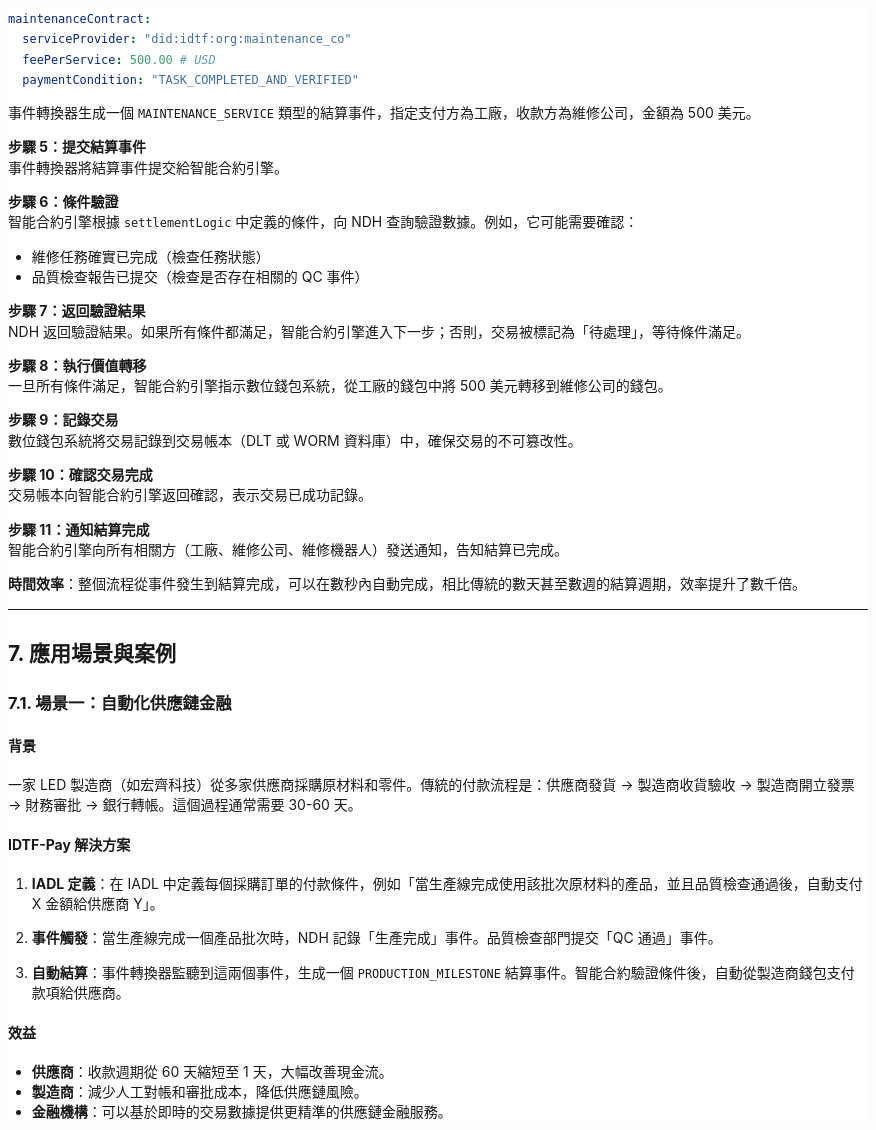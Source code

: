 ```yaml
maintenanceContract:
  serviceProvider: "did:idtf:org:maintenance_co"
  feePerService: 500.00 # USD
  paymentCondition: "TASK_COMPLETED_AND_VERIFIED"
```

事件轉換器生成一個 `MAINTENANCE_SERVICE` 類型的結算事件，指定支付方為工廠，收款方為維修公司，金額為 500 美元。

**步驟 5：提交結算事件**  
事件轉換器將結算事件提交給智能合約引擎。

**步驟 6：條件驗證**  
智能合約引擎根據 `settlementLogic` 中定義的條件，向 NDH 查詢驗證數據。例如，它可能需要確認：
- 維修任務確實已完成（檢查任務狀態）
- 品質檢查報告已提交（檢查是否存在相關的 QC 事件）

**步驟 7：返回驗證結果**  
NDH 返回驗證結果。如果所有條件都滿足，智能合約引擎進入下一步；否則，交易被標記為「待處理」，等待條件滿足。

**步驟 8：執行價值轉移**  
一旦所有條件滿足，智能合約引擎指示數位錢包系統，從工廠的錢包中將 500 美元轉移到維修公司的錢包。

**步驟 9：記錄交易**  
數位錢包系統將交易記錄到交易帳本（DLT 或 WORM 資料庫）中，確保交易的不可篡改性。

**步驟 10：確認交易完成**  
交易帳本向智能合約引擎返回確認，表示交易已成功記錄。

**步驟 11：通知結算完成**  
智能合約引擎向所有相關方（工廠、維修公司、維修機器人）發送通知，告知結算已完成。

**時間效率**：整個流程從事件發生到結算完成，可以在數秒內自動完成，相比傳統的數天甚至數週的結算週期，效率提升了數千倍。

---

## 7. 應用場景與案例

### 7.1. 場景一：自動化供應鏈金融

#### 背景

一家 LED 製造商（如宏齊科技）從多家供應商採購原材料和零件。傳統的付款流程是：供應商發貨 → 製造商收貨驗收 → 製造商開立發票 → 財務審批 → 銀行轉帳。這個過程通常需要 30-60 天。

#### IDTF-Pay 解決方案

1. **IADL 定義**：在 IADL 中定義每個採購訂單的付款條件，例如「當生產線完成使用該批次原材料的產品，並且品質檢查通過後，自動支付 X 金額給供應商 Y」。

2. **事件觸發**：當生產線完成一個產品批次時，NDH 記錄「生產完成」事件。品質檢查部門提交「QC 通過」事件。

3. **自動結算**：事件轉換器監聽到這兩個事件，生成一個 `PRODUCTION_MILESTONE` 結算事件。智能合約驗證條件後，自動從製造商錢包支付款項給供應商。

#### 效益

- **供應商**：收款週期從 60 天縮短至 1 天，大幅改善現金流。
- **製造商**：減少人工對帳和審批成本，降低供應鏈風險。
- **金融機構**：可以基於即時的交易數據提供更精準的供應鏈金融服務。

